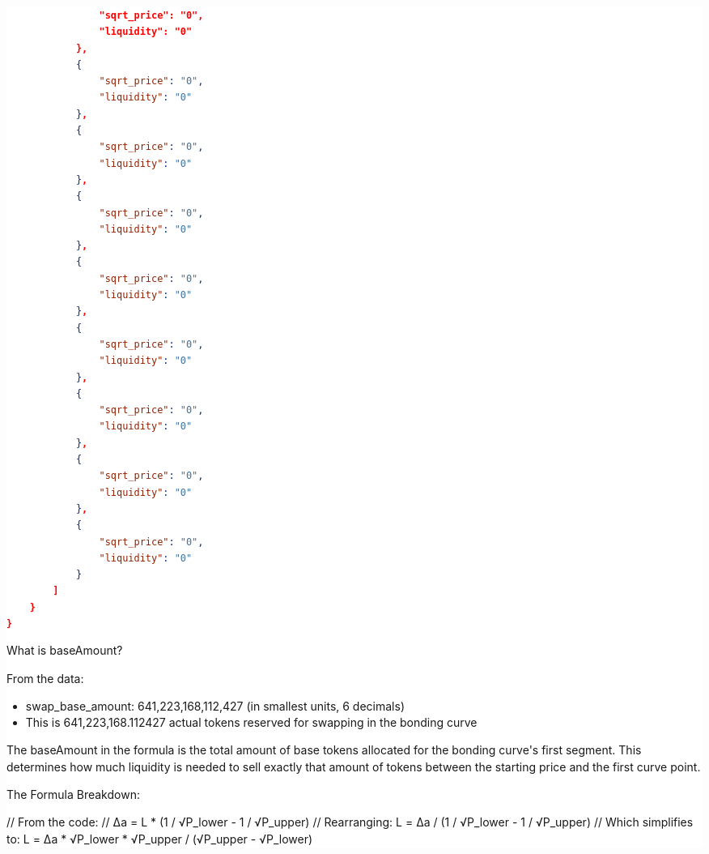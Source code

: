 ```json
                "sqrt_price": "0",
                "liquidity": "0"
            },
            {
                "sqrt_price": "0",
                "liquidity": "0"
            },
            {
                "sqrt_price": "0",
                "liquidity": "0"
            },
            {
                "sqrt_price": "0",
                "liquidity": "0"
            },
            {
                "sqrt_price": "0",
                "liquidity": "0"
            },
            {
                "sqrt_price": "0",
                "liquidity": "0"
            },
            {
                "sqrt_price": "0",
                "liquidity": "0"
            },
            {
                "sqrt_price": "0",
                "liquidity": "0"
            },
            {
                "sqrt_price": "0",
                "liquidity": "0"
            }
        ]
    }
}
```

What is baseAmount?

From the data:
- swap_base_amount: 641,223,168,112,427 (in smallest units, 6 decimals)
- This is 641,223,168.112427 actual tokens reserved for swapping in the bonding curve

The baseAmount in the formula is the total amount of base tokens allocated for the bonding curve's first segment. This determines how much liquidity is needed to sell exactly that
amount of tokens between the starting price and the first curve point.

The Formula Breakdown:

// From the code:
// Δa = L * (1 / √P_lower - 1 / √P_upper)
// Rearranging: L = Δa / (1 / √P_lower - 1 / √P_upper)
// Which simplifies to: L = Δa * √P_lower * √P_upper / (√P_upper - √P_lower)
